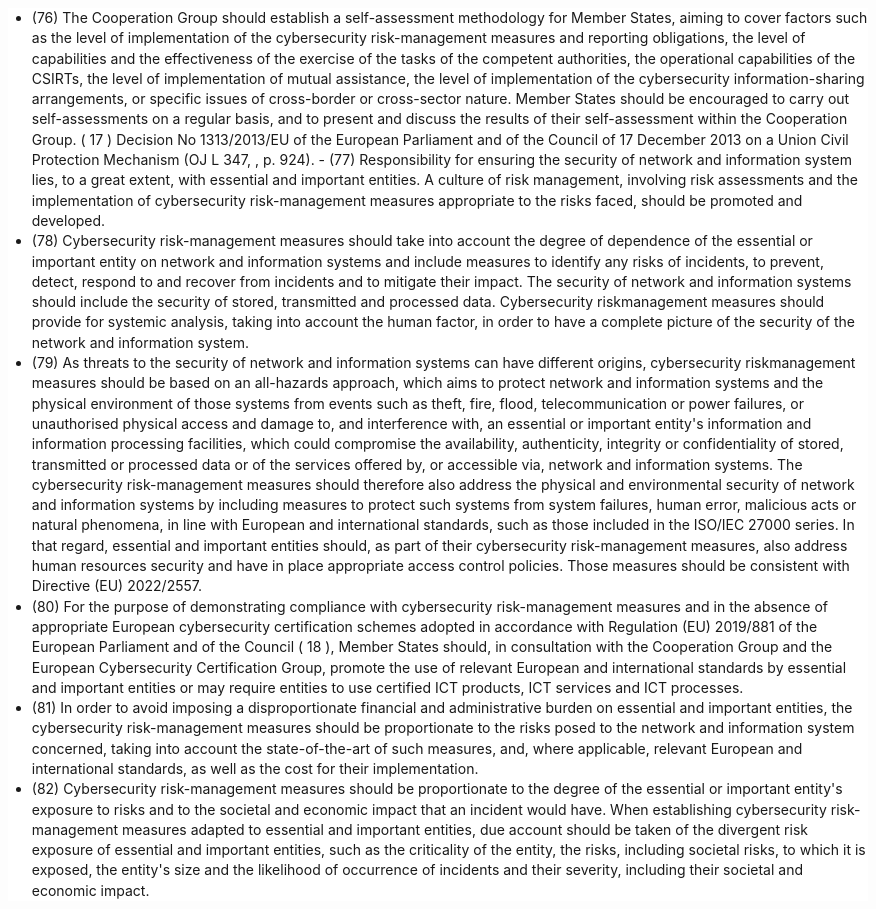 - (76) The Cooperation Group should establish a self-assessment methodology for Member States, aiming to cover factors such as the level of implementation of the cybersecurity risk-management measures and reporting obligations, the level  of  capabilities  and  the  effectiveness  of  the  exercise  of  the  tasks  of  the  competent  authorities,  the  operational capabilities  of  the  CSIRTs,  the  level  of  implementation  of  mutual  assistance,  the  level  of  implementation  of  the cybersecurity information-sharing arrangements, or specific issues of cross-border or cross-sector  nature. Member States should be encouraged to carry out self-assessments on a regular basis, and to present and discuss the results of their self-assessment within the Cooperation Group.
( 17 ) Decision  No  1313/2013/EU  of  the  European  Parliament  and  of  the  Council  of  17  December  2013  on  a  Union  Civil  Protection Mechanism (OJ L 347, , p. 924). - (77) Responsibility for ensuring the security of network and information system lies, to a great extent, with essential and important  entities. A  culture of risk management,  involving  risk assessments and  the  implementation  of cybersecurity risk-management measures appropriate to the risks faced, should be promoted and developed.
- (78) Cybersecurity  risk-management  measures  should  take  into  account  the  degree  of  dependence  of  the  essential  or important entity on  network  and  information  systems and  include  measures  to identify  any  risks  of  incidents,  to prevent,  detect,  respond  to  and  recover  from  incidents  and  to  mitigate  their  impact.  The  security of  network  and information  systems  should  include  the  security  of  stored,  transmitted  and  processed  data.  Cybersecurity  riskmanagement measures should provide for systemic analysis, taking into account the human factor, in order to have a complete picture of the security of the network and information system.
- (79) As  threats  to  the  security  of  network  and  information  systems  can  have  different  origins,  cybersecurity  riskmanagement  measures  should  be  based  on  an  all-hazards  approach,  which  aims  to  protect  network  and information  systems  and  the  physical  environment  of  those  systems  from  events  such  as  theft,  fire,  flood, telecommunication  or  power  failures,  or  unauthorised  physical  access  and  damage  to,  and  interference  with,  an essential  or  important  entity's  information  and  information  processing  facilities,  which  could  compromise  the availability,  authenticity,  integrity  or  confidentiality  of  stored,  transmitted  or  processed  data  or  of  the  services offered  by,  or  accessible  via,  network  and  information  systems.  The  cybersecurity  risk-management  measures should  therefore  also  address  the  physical  and  environmental  security  of  network  and  information  systems  by including  measures  to  protect  such  systems  from  system  failures,  human  error,  malicious  acts  or natural phenomena, in line with European and international standards, such as those included in the ISO/IEC 27000 series. In that regard, essential and important entities should, as part of their cybersecurity risk-management measures, also address human resources security and have in place appropriate access control policies. Those measures should be consistent with Directive (EU) 2022/2557.
- (80) For the purpose of demonstrating compliance with cybersecurity risk-management measures and in the absence of appropriate European cybersecurity certification schemes adopted in accordance with Regulation (EU) 2019/881 of the European Parliament and of the Council ( 18 ), Member States should, in consultation with the Cooperation Group and  the  European  Cybersecurity  Certification  Group,  promote  the  use  of  relevant  European  and  international standards by essential and important entities or may require entities to use certified ICT products, ICT services and ICT processes.
- (81) In  order  to  avoid  imposing  a  disproportionate  financial  and  administrative  burden  on  essential  and  important entities,  the  cybersecurity  risk-management  measures  should  be  proportionate  to  the  risks  posed  to  the  network and information system concerned, taking into account the state-of-the-art of such measures, and, where applicable, relevant European and international standards, as well as the cost for their implementation.
- (82) Cybersecurity  risk-management  measures  should  be  proportionate  to  the  degree  of  the  essential  or  important entity's exposure to risks and to the societal and economic impact that an incident would have. When establishing cybersecurity risk-management measures adapted to essential and important entities, due account should be taken of  the  divergent  risk  exposure  of  essential  and  important  entities,  such  as  the  criticality  of  the  entity,  the  risks, including  societal  risks,  to  which  it  is  exposed,  the  entity's  size  and  the  likelihood  of  occurrence  of  incidents  and their severity, including their societal and economic impact.